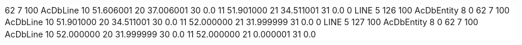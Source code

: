  62
7
100
AcDbLine
 10
51.606001
 20
37.006001
 30
0.0
 11
51.901000
 21
34.511001
 31
0.0
  0
LINE
  5
126
100
AcDbEntity
  8
0
 62
7
100
AcDbLine
 10
51.901000
 20
34.511001
 30
0.0
 11
52.000000
 21
31.999999
 31
0.0
  0
LINE
  5
127
100
AcDbEntity
  8
0
 62
7
100
AcDbLine
 10
52.000000
 20
31.999999
 30
0.0
 11
52.000000
 21
0.000001
 31
0.0